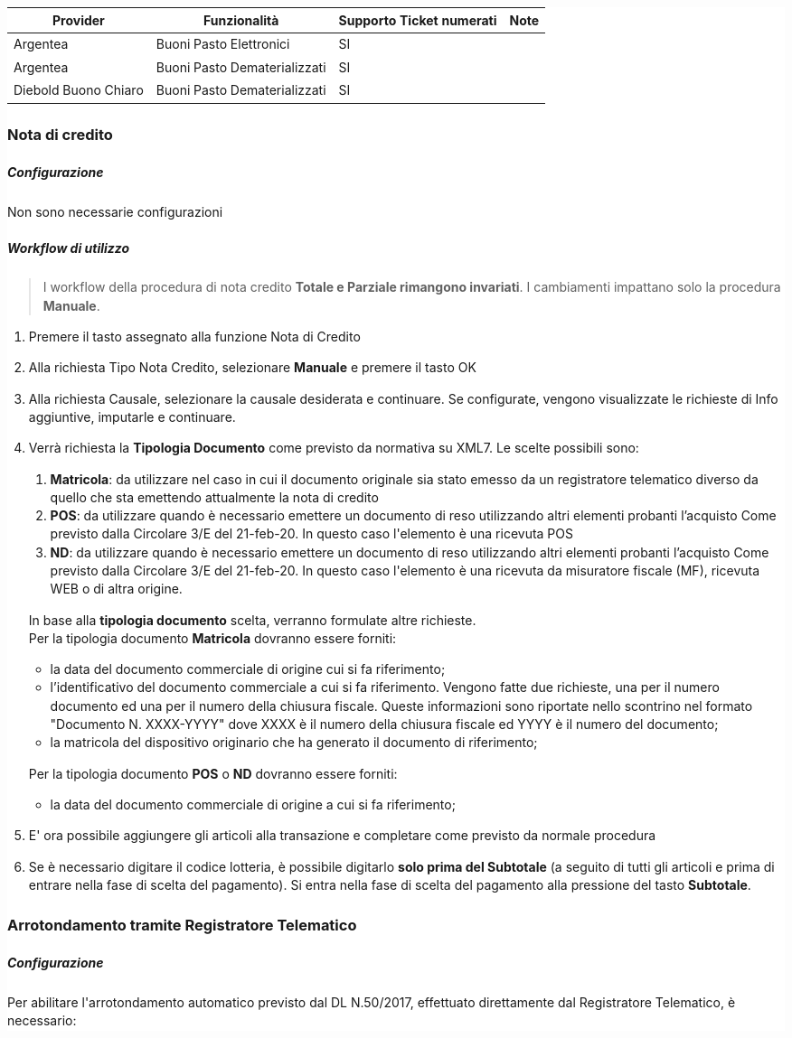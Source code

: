 | Provider    | Funzionalità   | Supporto Ticket numerati    | Note |
| ----------- | ---------------- |---------|------|
|Argentea| Buoni Pasto Elettronici|SI||
|Argentea| Buoni Pasto Dematerializzati|SI||
|Diebold Buono Chiaro| Buoni Pasto Dematerializzati|SI||


### Nota di credito
##### Configurazione
Non sono necessarie configurazioni

##### Workflow di utilizzo

> I workflow della procedura di nota credito **Totale e Parziale rimangono invariati**. I cambiamenti impattano solo la procedura **Manuale**.

1. Premere il tasto assegnato alla funzione Nota di Credito
2. Alla richiesta Tipo Nota Credito, selezionare **Manuale** e premere il tasto OK
3. Alla richiesta Causale, selezionare la causale desiderata e continuare. Se configurate, vengono visualizzate le richieste di Info aggiuntive, imputarle e continuare.
4. Verrà richiesta la **Tipologia Documento** come previsto da normativa su XML7. Le scelte possibili sono:
    1. **Matricola**: da utilizzare nel caso in cui il documento originale sia stato emesso da un registratore telematico diverso da quello che sta emettendo attualmente la nota di credito
    2. **POS**: da utilizzare quando è necessario emettere un documento di reso utilizzando altri elementi probanti l’acquisto Come previsto dalla Circolare 3/E del 21-feb-20. In questo caso l'elemento è una ricevuta POS
    3. **ND**: da utilizzare quando è necessario emettere un documento di reso utilizzando altri elementi probanti l’acquisto Come previsto dalla Circolare 3/E del 21-feb-20. In questo caso l'elemento è una ricevuta da misuratore fiscale (MF), ricevuta WEB o di altra origine.

    In base alla **tipologia documento** scelta, verranno formulate altre richieste. <br>
    Per la tipologia documento **Matricola** dovranno essere forniti:

    - la data del documento commerciale di origine cui si fa riferimento;
    - l’identificativo del documento commerciale a cui si fa riferimento. Vengono fatte due richieste, una per il numero documento ed una per il numero della chiusura fiscale. Queste informazioni sono riportate nello scontrino nel formato "Documento N. XXXX-YYYY" dove XXXX è il numero della chiusura fiscale ed YYYY è il numero del documento;
    - la matricola del dispositivo originario che ha generato il documento di riferimento;

    Per la tipologia documento **POS** o **ND** dovranno essere forniti:

    - la data del documento commerciale di origine a cui si fa riferimento;


5. E' ora possibile aggiungere gli articoli alla transazione e completare come previsto da normale procedura
6. Se è necessario digitare il codice lotteria, è possibile digitarlo **solo prima del Subtotale** (a seguito di tutti gli articoli e prima di entrare nella fase di scelta del pagamento). Si entra nella fase di scelta del pagamento alla pressione del tasto **Subtotale**.

### Arrotondamento tramite Registratore Telematico
##### Configurazione
Per abilitare l'arrotondamento automatico previsto dal DL N.50/2017, effettuato direttamente dal Registratore Telematico, è necessario:
